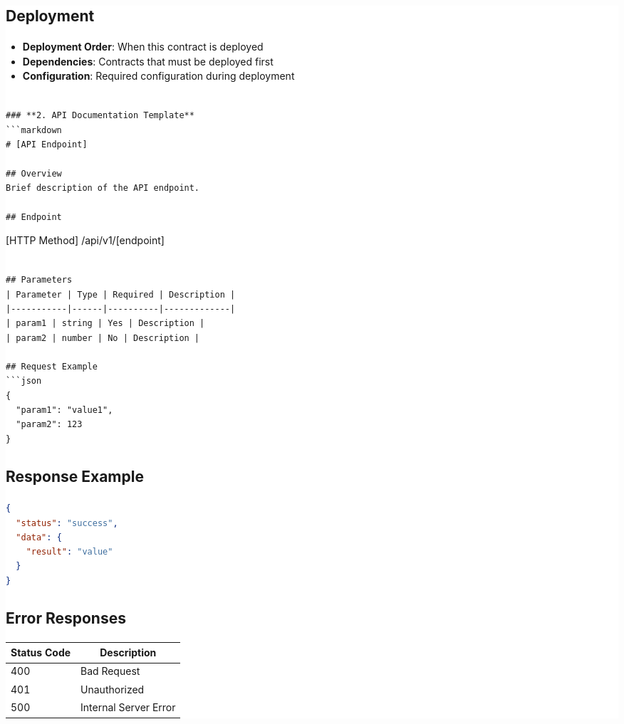 ## Deployment
- **Deployment Order**: When this contract is deployed
- **Dependencies**: Contracts that must be deployed first
- **Configuration**: Required configuration during deployment
```

### **2. API Documentation Template**
```markdown
# [API Endpoint]

## Overview
Brief description of the API endpoint.

## Endpoint
```
[HTTP Method] /api/v1/[endpoint]
```

## Parameters
| Parameter | Type | Required | Description |
|-----------|------|----------|-------------|
| param1 | string | Yes | Description |
| param2 | number | No | Description |

## Request Example
```json
{
  "param1": "value1",
  "param2": 123
}
```

## Response Example
```json
{
  "status": "success",
  "data": {
    "result": "value"
  }
}
```

## Error Responses
| Status Code | Description |
|-------------|-------------|
| 400 | Bad Request |
| 401 | Unauthorized |
| 500 | Internal Server Error |
